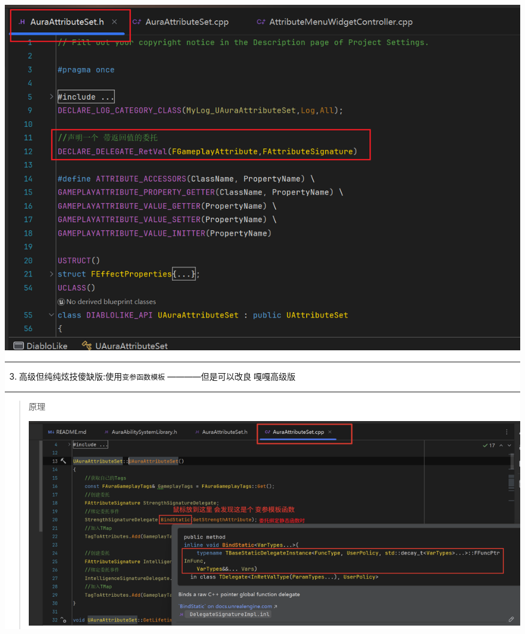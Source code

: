 ![图片](https://github.com/liyunlong618/LiYunLongKnowledgeLibrary/blob/main/UECPP/Models/GAS/GAS_2_Aura/DetailContent/Image/GAS_023/723193_662578.png?raw=true)
___________________________________________________________________________________________


3. 高级但纯纯炫技傻缺版:使用`变参函数模板` ————但是可以改良 嘎嘎高级版
___________________________________________________________________________________________


>原理
>
>![图片](https://github.com/liyunlong618/LiYunLongKnowledgeLibrary/blob/main/UECPP/Models/GAS/GAS_2_Aura/DetailContent/Image/GAS_023/15291_471689.png?raw=true)
>